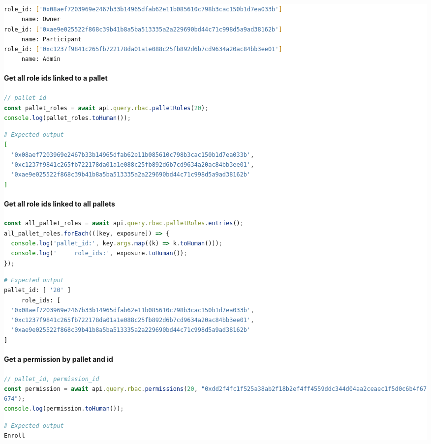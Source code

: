 ```bash
role_id: ['0x08aef7203969e2467b33b14965dfab62e11b085610c798b3cac150b1d7ea033b']
     name: Owner
role_id: ['0xae9e025522f868c39b41b8a5ba513335a2a229690bd44c71c998d5a9ad38162b']
     name: Participant
role_id: ['0xc1237f9841c265fb722178da01a1e088c25fb892d6b7cd9634a20ac84bb3ee01']
     name: Admin
```

#### Get all role ids linked to a pallet

```js
// pallet_id
const pallet_roles = await api.query.rbac.palletRoles(20);
console.log(pallet_roles.toHuman());
```

```bash
# Expected output
[
  '0x08aef7203969e2467b33b14965dfab62e11b085610c798b3cac150b1d7ea033b',
  '0xc1237f9841c265fb722178da01a1e088c25fb892d6b7cd9634a20ac84bb3ee01',
  '0xae9e025522f868c39b41b8a5ba513335a2a229690bd44c71c998d5a9ad38162b'
]
```

#### Get all role ids linked to all pallets

```js
const all_pallet_roles = await api.query.rbac.palletRoles.entries();
all_pallet_roles.forEach(([key, exposure]) => {
  console.log('pallet_id:', key.args.map((k) => k.toHuman()));
  console.log('     role_ids:', exposure.toHuman());
});
```

```bash
# Expected output
pallet_id: [ '20' ]
     role_ids: [
  '0x08aef7203969e2467b33b14965dfab62e11b085610c798b3cac150b1d7ea033b',
  '0xc1237f9841c265fb722178da01a1e088c25fb892d6b7cd9634a20ac84bb3ee01',
  '0xae9e025522f868c39b41b8a5ba513335a2a229690bd44c71c998d5a9ad38162b'
]
```

#### Get a permission by pallet and id

```js
// pallet_id, permission_id
const permission = await api.query.rbac.permissions(20, "0xdd2f4fc1f525a38ab2f18b2ef4ff4559ddc344d04aa2ceaec1f5d0c6b4f67674");
console.log(permission.toHuman());
```

```bash
# Expected output
Enroll
```
